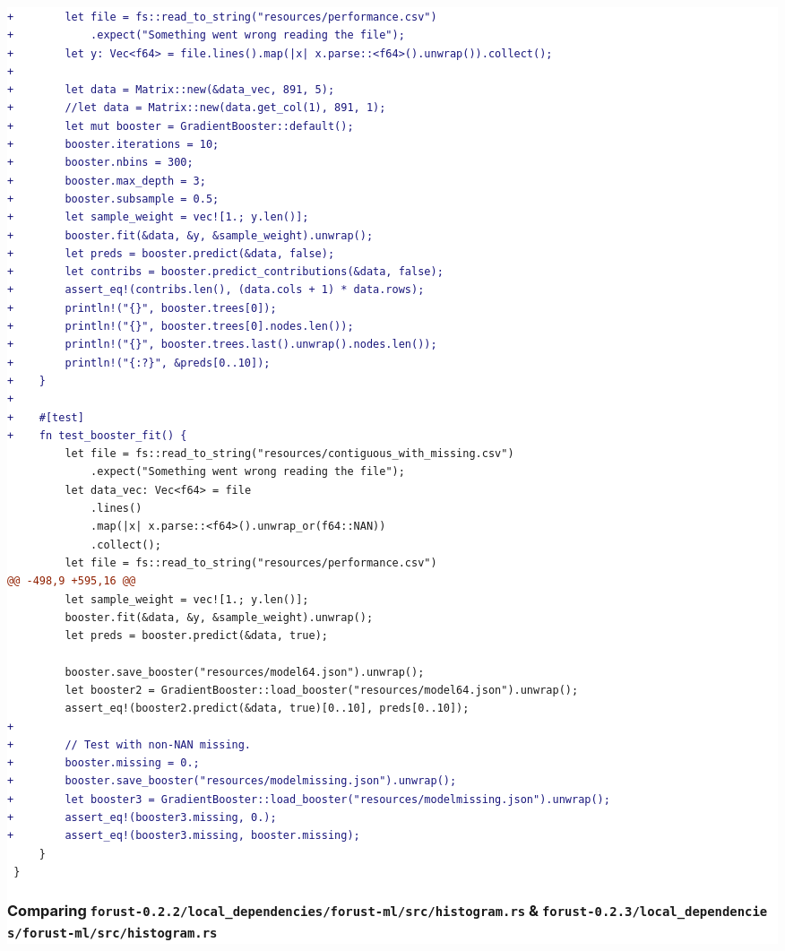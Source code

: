 ```diff
+        let file = fs::read_to_string("resources/performance.csv")
+            .expect("Something went wrong reading the file");
+        let y: Vec<f64> = file.lines().map(|x| x.parse::<f64>().unwrap()).collect();
+
+        let data = Matrix::new(&data_vec, 891, 5);
+        //let data = Matrix::new(data.get_col(1), 891, 1);
+        let mut booster = GradientBooster::default();
+        booster.iterations = 10;
+        booster.nbins = 300;
+        booster.max_depth = 3;
+        booster.subsample = 0.5;
+        let sample_weight = vec![1.; y.len()];
+        booster.fit(&data, &y, &sample_weight).unwrap();
+        let preds = booster.predict(&data, false);
+        let contribs = booster.predict_contributions(&data, false);
+        assert_eq!(contribs.len(), (data.cols + 1) * data.rows);
+        println!("{}", booster.trees[0]);
+        println!("{}", booster.trees[0].nodes.len());
+        println!("{}", booster.trees.last().unwrap().nodes.len());
+        println!("{:?}", &preds[0..10]);
+    }
+
+    #[test]
+    fn test_booster_fit() {
         let file = fs::read_to_string("resources/contiguous_with_missing.csv")
             .expect("Something went wrong reading the file");
         let data_vec: Vec<f64> = file
             .lines()
             .map(|x| x.parse::<f64>().unwrap_or(f64::NAN))
             .collect();
         let file = fs::read_to_string("resources/performance.csv")
@@ -498,9 +595,16 @@
         let sample_weight = vec![1.; y.len()];
         booster.fit(&data, &y, &sample_weight).unwrap();
         let preds = booster.predict(&data, true);
 
         booster.save_booster("resources/model64.json").unwrap();
         let booster2 = GradientBooster::load_booster("resources/model64.json").unwrap();
         assert_eq!(booster2.predict(&data, true)[0..10], preds[0..10]);
+
+        // Test with non-NAN missing.
+        booster.missing = 0.;
+        booster.save_booster("resources/modelmissing.json").unwrap();
+        let booster3 = GradientBooster::load_booster("resources/modelmissing.json").unwrap();
+        assert_eq!(booster3.missing, 0.);
+        assert_eq!(booster3.missing, booster.missing);
     }
 }
```

### Comparing `forust-0.2.2/local_dependencies/forust-ml/src/histogram.rs` & `forust-0.2.3/local_dependencies/forust-ml/src/histogram.rs`
